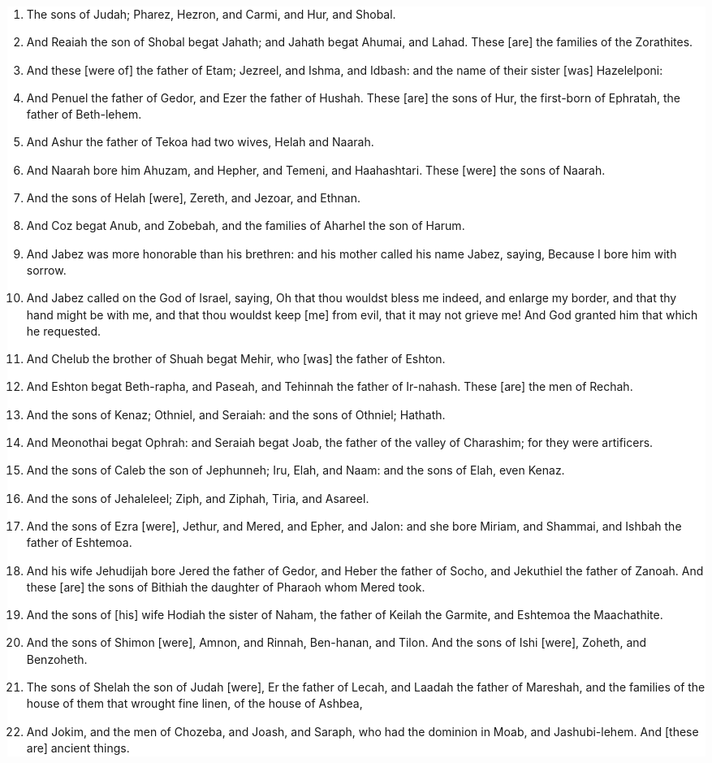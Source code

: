 1. The sons of Judah; Pharez, Hezron, and Carmi, and Hur, and Shobal.

2. And Reaiah the son of Shobal begat Jahath; and Jahath begat Ahumai, and Lahad. These [are] the families of the Zorathites.

3. And these [were of] the father of Etam; Jezreel, and Ishma, and Idbash: and the name of their sister [was] Hazelelponi:

4. And Penuel the father of Gedor, and Ezer the father of Hushah. These [are] the sons of Hur, the first-born of Ephratah, the father of Beth-lehem.

5. And Ashur the father of Tekoa had two wives, Helah and Naarah.

6. And Naarah bore him Ahuzam, and Hepher, and Temeni, and Haahashtari. These [were] the sons of Naarah.

7. And the sons of Helah [were], Zereth, and Jezoar, and Ethnan.

8. And Coz begat Anub, and Zobebah, and the families of Aharhel the son of Harum.

9. And Jabez was more honorable than his brethren: and his mother called his name Jabez, saying, Because I bore him with sorrow.

10. And Jabez called on the God of Israel, saying, Oh that thou wouldst bless me indeed, and enlarge my border, and that thy hand might be with me, and that thou wouldst keep [me] from evil, that it may not grieve me! And God granted him that which he requested.

11. And Chelub the brother of Shuah begat Mehir, who [was] the father of Eshton.

12. And Eshton begat Beth-rapha, and Paseah, and Tehinnah the father of Ir-nahash. These [are] the men of Rechah.

13. And the sons of Kenaz; Othniel, and Seraiah: and the sons of Othniel; Hathath.

14. And Meonothai begat Ophrah: and Seraiah begat Joab, the father of the valley of Charashim; for they were artificers.

15. And the sons of Caleb the son of Jephunneh; Iru, Elah, and Naam: and the sons of Elah, even Kenaz.

16. And the sons of Jehaleleel; Ziph, and Ziphah, Tiria, and Asareel.

17. And the sons of Ezra [were], Jethur, and Mered, and Epher, and Jalon: and she bore Miriam, and Shammai, and Ishbah the father of Eshtemoa.

18. And his wife Jehudijah bore Jered the father of Gedor, and Heber the father of Socho, and Jekuthiel the father of Zanoah. And these [are] the sons of Bithiah the daughter of Pharaoh whom Mered took.

19. And the sons of [his] wife Hodiah the sister of Naham, the father of Keilah the Garmite, and Eshtemoa the Maachathite.

20. And the sons of Shimon [were], Amnon, and Rinnah, Ben-hanan, and Tilon. And the sons of Ishi [were], Zoheth, and Benzoheth.

21. The sons of Shelah the son of Judah [were], Er the father of Lecah, and Laadah the father of Mareshah, and the families of the house of them that wrought fine linen, of the house of Ashbea,

22. And Jokim, and the men of Chozeba, and Joash, and Saraph, who had the dominion in Moab, and Jashubi-lehem. And [these are] ancient things.
